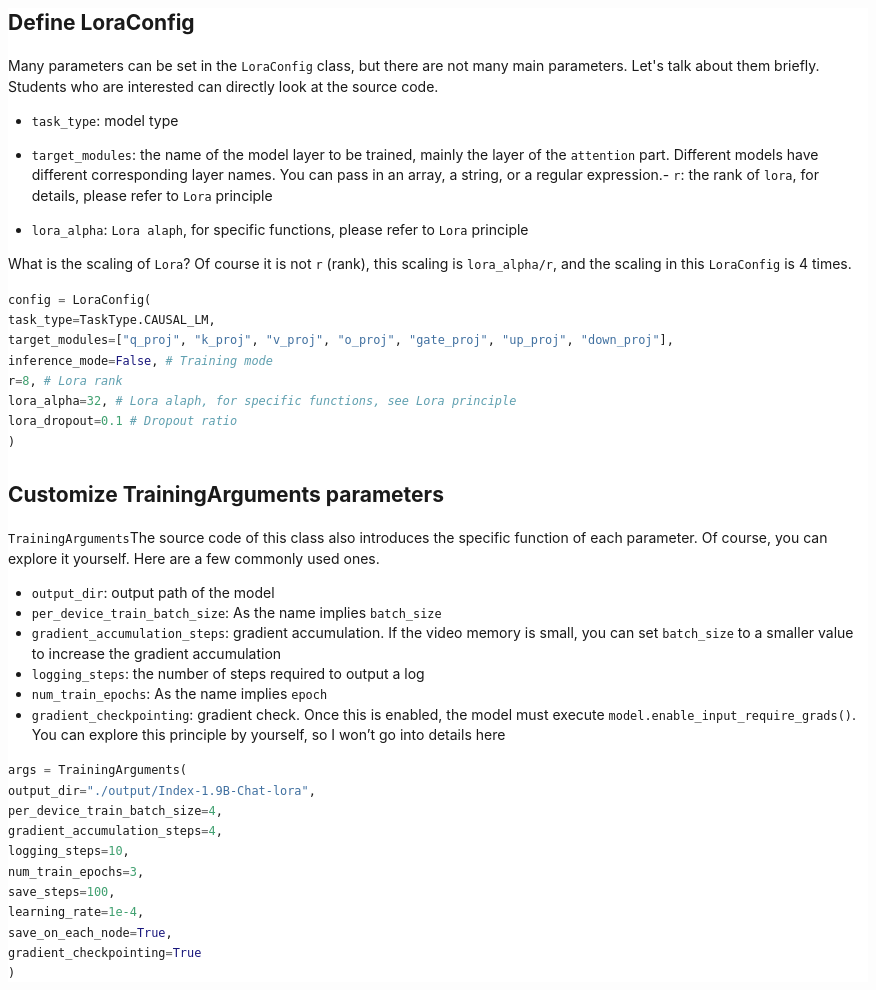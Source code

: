 ## Define LoraConfig

Many parameters can be set in the `LoraConfig` class, but there are not many main parameters. Let's talk about them briefly. Students who are interested can directly look at the source code.

- `task_type`: model type
- `target_modules`: the name of the model layer to be trained, mainly the layer of the `attention` part. Different models have different corresponding layer names. You can pass in an array, a string, or a regular expression.- `r`: the rank of `lora`, for details, please refer to `Lora` principle

- `lora_alpha`: `Lora alaph`, for specific functions, please refer to `Lora` principle

What is the scaling of `Lora`? Of course it is not `r` (rank), this scaling is `lora_alpha/r`, and the scaling in this `LoraConfig` is 4 times.

```python
config = LoraConfig(
task_type=TaskType.CAUSAL_LM, 
target_modules=["q_proj", "k_proj", "v_proj", "o_proj", "gate_proj", "up_proj", "down_proj"],
inference_mode=False, # Training mode
r=8, # Lora rank
lora_alpha=32, # Lora alaph, for specific functions, see Lora principle
lora_dropout=0.1 # Dropout ratio
)
```

## Customize TrainingArguments parameters

`TrainingArguments`The source code of this class also introduces the specific function of each parameter. Of course, you can explore it yourself. Here are a few commonly used ones.

- `output_dir`: output path of the model
- `per_device_train_batch_size`: As the name implies `batch_size`
- `gradient_accumulation_steps`: gradient accumulation. If the video memory is small, you can set `batch_size` to a smaller value to increase the gradient accumulation
- `logging_steps`: the number of steps required to output a log
- `num_train_epochs`: As the name implies `epoch`
- `gradient_checkpointing`: gradient check. Once this is enabled, the model must execute `model.enable_input_require_grads()`. You can explore this principle by yourself, so I won’t go into details here

```python
args = TrainingArguments(
output_dir="./output/Index-1.9B-Chat-lora",
per_device_train_batch_size=4,
gradient_accumulation_steps=4,
logging_steps=10,
num_train_epochs=3,
save_steps=100,
learning_rate=1e-4,
save_on_each_node=True,
gradient_checkpointing=True
)
```
